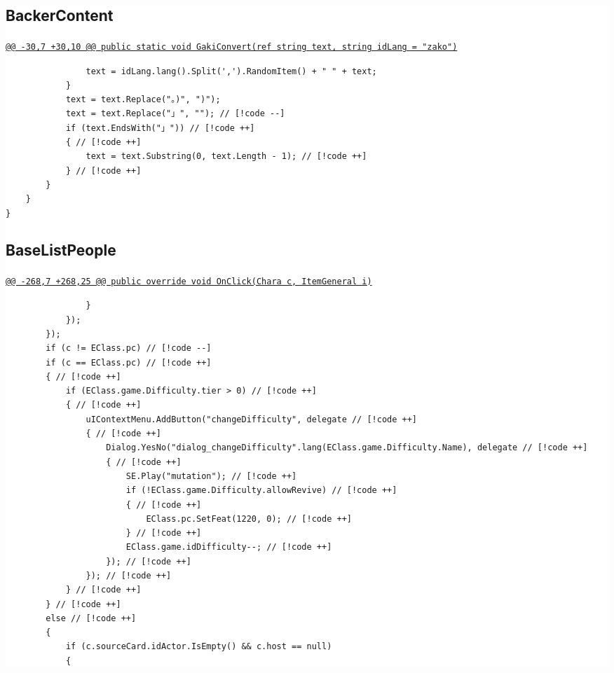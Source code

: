 ## BackerContent

[`@@ -30,7 +30,10 @@ public static void GakiConvert(ref string text, string idLang = "zako")`](https://github.com/Elin-Modding-Resources/Elin-Decompiled/blob/8ab8fe68bd81c996883c9a4deb6c1655d50b8a87/Elin/BackerContent.cs#L30)
```cs:line-numbers=30
				text = idLang.lang().Split(',').RandomItem() + " " + text;
			}
			text = text.Replace("。)", ")");
			text = text.Replace("」", ""); // [!code --]
			if (text.EndsWith("」")) // [!code ++]
			{ // [!code ++]
				text = text.Substring(0, text.Length - 1); // [!code ++]
			} // [!code ++]
		}
	}
}
```

## BaseListPeople

[`@@ -268,7 +268,25 @@ public override void OnClick(Chara c, ItemGeneral i)`](https://github.com/Elin-Modding-Resources/Elin-Decompiled/blob/8ab8fe68bd81c996883c9a4deb6c1655d50b8a87/Elin/BaseListPeople.cs#L268)
```cs:line-numbers=268
				}
			});
		});
		if (c != EClass.pc) // [!code --]
		if (c == EClass.pc) // [!code ++]
		{ // [!code ++]
			if (EClass.game.Difficulty.tier > 0) // [!code ++]
			{ // [!code ++]
				uIContextMenu.AddButton("changeDifficulty", delegate // [!code ++]
				{ // [!code ++]
					Dialog.YesNo("dialog_changeDifficulty".lang(EClass.game.Difficulty.Name), delegate // [!code ++]
					{ // [!code ++]
						SE.Play("mutation"); // [!code ++]
						if (!EClass.game.Difficulty.allowRevive) // [!code ++]
						{ // [!code ++]
							EClass.pc.SetFeat(1220, 0); // [!code ++]
						} // [!code ++]
						EClass.game.idDifficulty--; // [!code ++]
					}); // [!code ++]
				}); // [!code ++]
			} // [!code ++]
		} // [!code ++]
		else // [!code ++]
		{
			if (c.sourceCard.idActor.IsEmpty() && c.host == null)
			{
```

